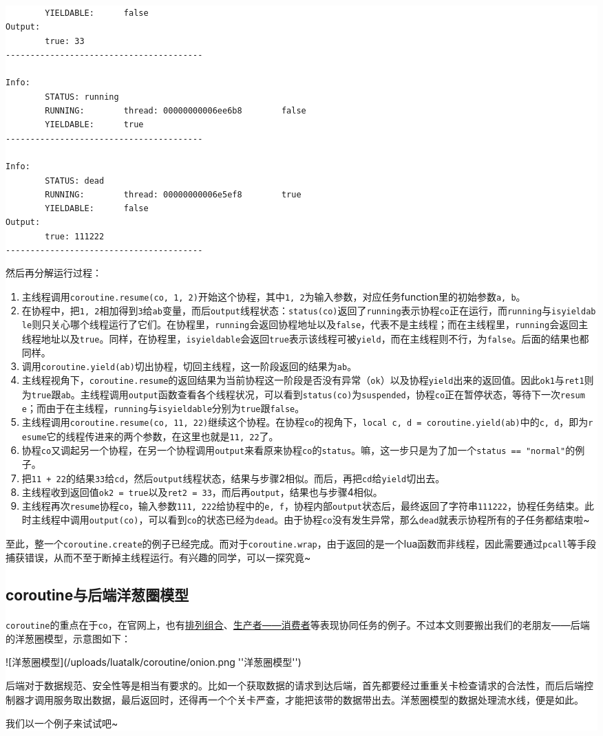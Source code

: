 ```text
        YIELDABLE:      false
Output:
        true: 33
----------------------------------------

Info:
        STATUS: running
        RUNNING:        thread: 00000000006ee6b8        false
        YIELDABLE:      true
----------------------------------------

Info:
        STATUS: dead
        RUNNING:        thread: 00000000006e5ef8        true
        YIELDABLE:      false
Output:
        true: 111222
----------------------------------------
```

然后再分解运行过程：

1. 主线程调用`coroutine.resume(co, 1, 2)`开始这个协程，其中`1, 2`为输入参数，对应任务function里的初始参数`a, b`。
2. 在协程中，把`1, 2`相加得到`3`给`ab`变量，而后`output`线程状态：`status(co)`返回了`running`表示协程`co`正在运行，而`running`与`isyieldable`则只关心哪个线程运行了它们。在协程里，`running`会返回协程地址以及`false`，代表不是主线程；而在主线程里，`running`会返回主线程地址以及`true`。同样，在协程里，`isyieldable`会返回`true`表示该线程可被`yield`，而在主线程则不行，为`false`。后面的结果也都同样。
3. 调用`coroutine.yield(ab)`切出协程，切回主线程，这一阶段返回的结果为`ab`。
4. 主线程视角下，`coroutine.resume`的返回结果为当前协程这一阶段是否没有异常（`ok`）以及协程`yield`出来的返回值。因此`ok1`与`ret1`则为`true`跟`ab`。主线程调用`output`函数查看各个线程状况，可以看到`status(co)`为`suspended`，协程`co`正在暂停状态，等待下一次`resume`；而由于在主线程，`running`与`isyieldable`分别为`true`跟`false`。
5. 主线程调用`coroutine.resume(co, 11, 22)`继续这个协程。在协程`co`的视角下，`local c, d = coroutine.yield(ab)`中的`c, d`，即为`resume`它的线程传进来的两个参数，在这里也就是`11, 22`了。
6. 协程`co`又调起另一个协程，在另一个协程调用`output`来看原来协程`co`的`status`。嘛，这一步只是为了加一个`status == "normal"`的例子。
7. 把`11 + 22`的结果`33`给`cd`，然后`output`线程状态，结果与步骤2相似。而后，再把`cd`给`yield`切出去。
8. 主线程收到返回值`ok2 = true`以及`ret2 = 33`，而后再`output`，结果也与步骤4相似。
9. 主线程再次`resume`协程`co`，输入参数`111, 222`给协程中的`e, f`，协程内部`output`状态后，最终返回了字符串`111222`，协程任务结束。此时主线程中调用`output(co)`，可以看到`co`的状态已经为`dead`。由于协程`co`没有发生异常，那么`dead`就表示协程所有的子任务都结束啦~

至此，整一个`coroutine.create`的例子已经完成。而对于`coroutine.wrap`，由于返回的是一个lua函数而非线程，因此需要通过`pcall`等手段捕获错误，从而不至于断掉主线程运行。有兴趣的同学，可以一探究竟~

## coroutine与后端洋葱圈模型

`coroutine`的重点在于`co`，在官网上，也有[排列组合](https://www.lua.org/pil/9.3.html)、[生产者——消费者](https://www.lua.org/pil/9.2.html)等表现协同任务的例子。不过本文则要搬出我们的老朋友——后端的洋葱圈模型，示意图如下：

![洋葱圈模型](/uploads/luatalk/coroutine/onion.png ''洋葱圈模型'')

后端对于数据规范、安全性等是相当有要求的。比如一个获取数据的请求到达后端，首先都要经过重重关卡检查请求的合法性，而后后端控制器才调用服务取出数据，最后返回时，还得再一个个关卡严查，才能把该带的数据带出去。洋葱圈模型的数据处理流水线，便是如此。

我们以一个例子来试试吧~
